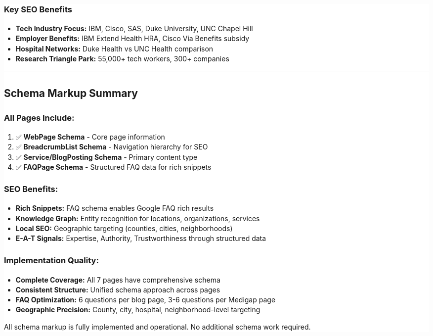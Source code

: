 ### Key SEO Benefits
- **Tech Industry Focus:** IBM, Cisco, SAS, Duke University, UNC Chapel Hill
- **Employer Benefits:** IBM Extend Health HRA, Cisco Via Benefits subsidy
- **Hospital Networks:** Duke Health vs UNC Health comparison
- **Research Triangle Park:** 55,000+ tech workers, 300+ companies

---

## Schema Markup Summary

### All Pages Include:
1. ✅ **WebPage Schema** - Core page information
2. ✅ **BreadcrumbList Schema** - Navigation hierarchy for SEO
3. ✅ **Service/BlogPosting Schema** - Primary content type
4. ✅ **FAQPage Schema** - Structured FAQ data for rich snippets

### SEO Benefits:
- **Rich Snippets:** FAQ schema enables Google FAQ rich results
- **Knowledge Graph:** Entity recognition for locations, organizations, services
- **Local SEO:** Geographic targeting (counties, cities, neighborhoods)
- **E-A-T Signals:** Expertise, Authority, Trustworthiness through structured data

### Implementation Quality:
- **Complete Coverage:** All 7 pages have comprehensive schema
- **Consistent Structure:** Unified schema approach across pages
- **FAQ Optimization:** 6 questions per blog page, 3-6 questions per Medigap page
- **Geographic Precision:** County, city, hospital, neighborhood-level targeting

All schema markup is fully implemented and operational. No additional schema work required.
